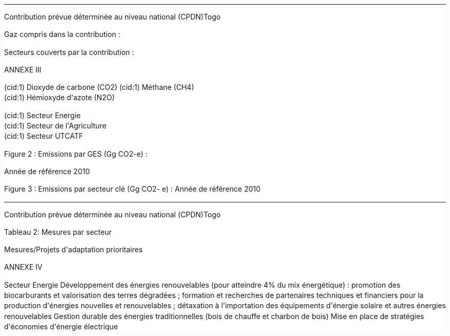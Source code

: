 __________________________________________________________________________________________
Contribution prévue déterminée au niveau national (CPDN)Togo 
 

 

 
Gaz compris dans la contribution :  

Secteurs couverts par la contribution : 

ANNEXE III 

(cid:1)  Dioxyde de carbone (CO2) 
(cid:1)  Méthane (CH4)  
(cid:1)  Hémioxyde d'azote (N2O) 

(cid:1)  Secteur Energie  
(cid:1)  Secteur de l'Agriculture  
(cid:1)  Secteur UTCATF 

 
 

 
Figure 2 : Emissions par GES (Gg CO2-e) :  

Année de référence 2010 

 

 

 
 

 
 

 

 

 

 

Figure 3 : Emissions par secteur clé (Gg CO2- 
e) : Année de référence 2010 

__________________________________________________________________________________________
Contribution prévue déterminée au niveau national (CPDN)Togo 
 

Tableau 2: Mesures  par secteur 
 
Mesures/Projets d'adaptation prioritaires 

ANNEXE IV 

 

Secteur Energie 
Développement des énergies renouvelables (pour atteindre 4% du mix énergétique) : promotion des 
biocarburants et valorisation des terres dégradées ; formation et recherches de partenaires techniques et 
financiers pour la production d'énergies nouvelles et renouvelables ; détaxation à l'importation des 
équipements d'énergie solaire et autres énergies renouvelables 
Gestion durable des énergies traditionnelles (bois de chauffe et charbon de bois) 
Mise en place de stratégies d'économies d'énergie électrique 
